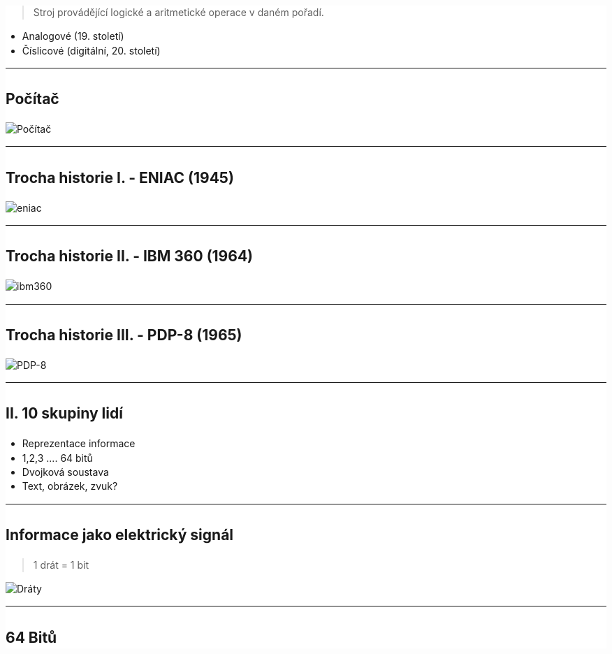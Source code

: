 > Stroj provádějící logické a aritmetické operace v daném pořadí.

- Analogové (19. století)
- Číslicové (digitální, 20. století)

---

## Počítač

![Počítač](computer.png)

---

## Trocha historie I. - ENIAC (1945)

![eniac](eniac.jpg) 

---

## Trocha historie II. - IBM 360 (1964)

![ibm360](ibm360.jpg) 

---

## Trocha historie III. - PDP-8 (1965)

![PDP-8](PDP-8.jpg) 

---

## II. 10 skupiny lidí

+ Reprezentace informace
+ 1,2,3 .... 64 bitů
+ Dvojková soustava
+ Text, obrázek, zvuk?

---

## Informace jako elektrický signál

> 1 drát = 1 bit

![Dráty](wire.jpg) 

---

## 64 Bitů
